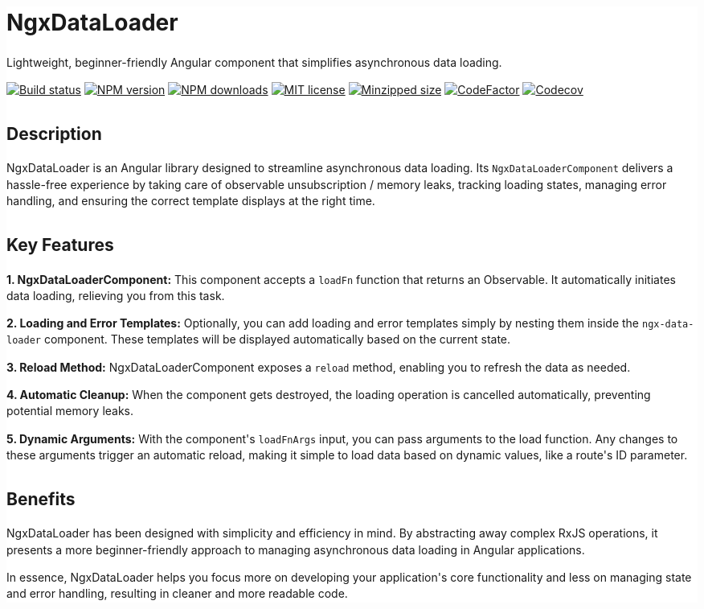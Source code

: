 # NgxDataLoader

Lightweight, beginner-friendly Angular component that simplifies asynchronous data loading.

[![Build status](https://img.shields.io/github/actions/workflow/status/rensjaspers/ngx-data-loader/main.yml?branch=main)](https://github.com/rensjaspers/ngx-data-loader/actions/workflows/main.yml)
[![NPM version](https://img.shields.io/npm/v/ngx-data-loader.svg)](https://www.npmjs.com/package/ngx-data-loader)
[![NPM downloads](https://img.shields.io/npm/dm/ngx-data-loader.svg)](https://www.npmjs.com/package/ngx-data-loader)
[![MIT license](https://img.shields.io/github/license/rensjaspers/ngx-data-loader)](https://github.com/rensjaspers/ngx-data-loader/blob/main/LICENSE)
[![Minzipped size](https://img.shields.io/bundlephobia/minzip/ngx-data-loader)](https://bundlephobia.com/result?p=ngx-data-loader)
[![CodeFactor](https://img.shields.io/codefactor/grade/github/rensjaspers/ngx-data-loader)](https://www.codefactor.io/repository/github/rensjaspers/ngx-data-loader)
[![Codecov](https://img.shields.io/codecov/c/github/rensjaspers/ngx-data-loader)](https://app.codecov.io/gh/rensjaspers/ngx-data-loader)

## Description

NgxDataLoader is an Angular library designed to streamline asynchronous data loading. Its `NgxDataLoaderComponent` delivers a hassle-free experience by taking care of observable unsubscription / memory leaks, tracking loading states, managing error handling, and ensuring the correct template displays at the right time.

## Key Features

**1. NgxDataLoaderComponent:** This component accepts a `loadFn` function that returns an Observable. It automatically initiates data loading, relieving you from this task.

**2. Loading and Error Templates:** Optionally, you can add loading and error templates simply by nesting them inside the `ngx-data-loader` component. These templates will be displayed automatically based on the current state.

**3. Reload Method:** NgxDataLoaderComponent exposes a `reload` method, enabling you to refresh the data as needed.

**4. Automatic Cleanup:** When the component gets destroyed, the loading operation is cancelled automatically, preventing potential memory leaks.

**5. Dynamic Arguments:** With the component's `loadFnArgs` input, you can pass arguments to the load function. Any changes to these arguments trigger an automatic reload, making it simple to load data based on dynamic values, like a route's ID parameter.

## Benefits

NgxDataLoader has been designed with simplicity and efficiency in mind. By abstracting away complex RxJS operations, it presents a more beginner-friendly approach to managing asynchronous data loading in Angular applications.

In essence, NgxDataLoader helps you focus more on developing your application's core functionality and less on managing state and error handling, resulting in cleaner and more readable code.
